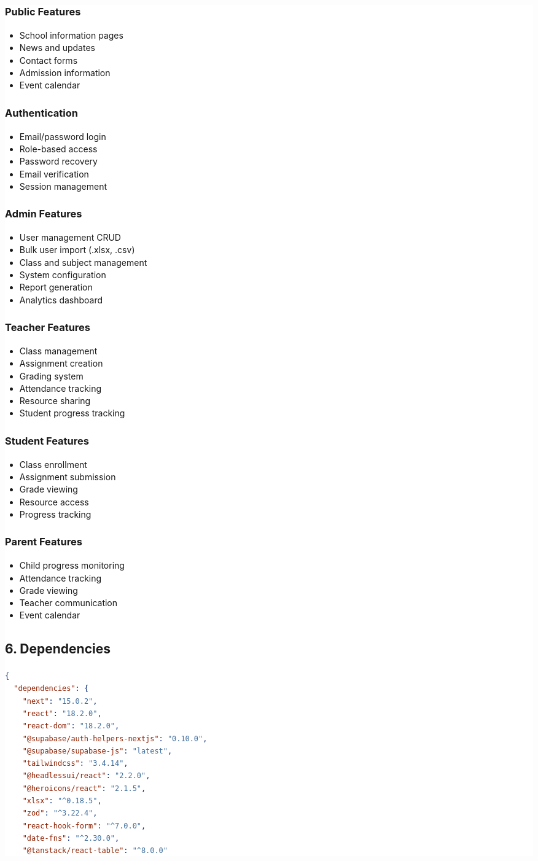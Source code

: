 ### Public Features
- School information pages
- News and updates
- Contact forms
- Admission information
- Event calendar

### Authentication
- Email/password login
- Role-based access
- Password recovery
- Email verification
- Session management

### Admin Features
- User management CRUD
- Bulk user import (.xlsx, .csv)
- Class and subject management
- System configuration
- Report generation
- Analytics dashboard

### Teacher Features
- Class management
- Assignment creation
- Grading system
- Attendance tracking
- Resource sharing
- Student progress tracking

### Student Features
- Class enrollment
- Assignment submission
- Grade viewing
- Resource access
- Progress tracking

### Parent Features
- Child progress monitoring
- Attendance tracking
- Grade viewing
- Teacher communication
- Event calendar

## 6. Dependencies

```json
{
  "dependencies": {
    "next": "15.0.2",
    "react": "18.2.0",
    "react-dom": "18.2.0",
    "@supabase/auth-helpers-nextjs": "0.10.0",
    "@supabase/supabase-js": "latest",
    "tailwindcss": "3.4.14",
    "@headlessui/react": "2.2.0",
    "@heroicons/react": "2.1.5",
    "xlsx": "^0.18.5",
    "zod": "^3.22.4",
    "react-hook-form": "^7.0.0",
    "date-fns": "^2.30.0",
    "@tanstack/react-table": "^8.0.0"
```